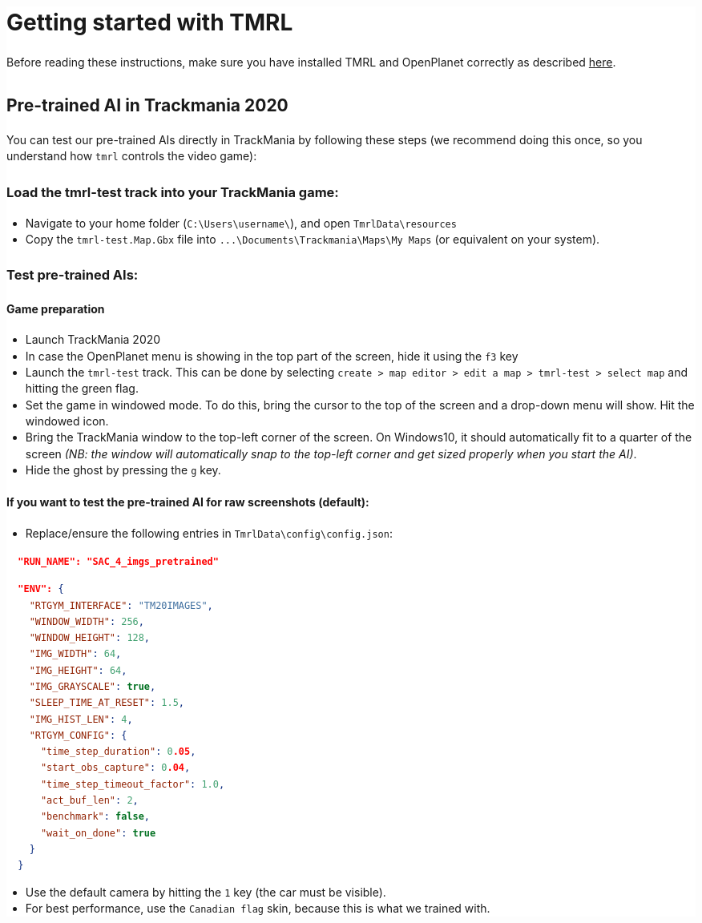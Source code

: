 # Getting started with TMRL

Before reading these instructions, make sure you have installed TMRL and OpenPlanet correctly as described [here](Install.md).

## Pre-trained AI in Trackmania 2020

You can test our pre-trained AIs directly in TrackMania by following these steps (we recommend doing this once, so you understand how `tmrl` controls the video game):

### Load the tmrl-test track into your TrackMania game:
- Navigate to your home folder (`C:\Users\username\`), and open `TmrlData\resources`
- Copy the `tmrl-test.Map.Gbx` file into `...\Documents\Trackmania\Maps\My Maps` (or equivalent on your system).

### Test pre-trained AIs:

#### Game preparation

- Launch TrackMania 2020
- In case the OpenPlanet menu is showing in the top part of the screen, hide it using the `f3` key
- Launch the `tmrl-test` track. This can be done by selecting `create > map editor > edit a map > tmrl-test > select map` and hitting the green flag.
- Set the game in windowed mode. To do this, bring the cursor to the top of the screen and a drop-down menu will show. Hit the windowed icon.
- Bring the TrackMania window to the top-left corner of the screen. On Windows10, it should automatically fit to a quarter of the screen _(NB: the window will automatically snap to the top-left corner and get sized properly when you start the AI)_.
- Hide the ghost by pressing the `g` key.

#### If you want to test the pre-trained AI for raw screenshots (default):
- Replace/ensure the following entries in `TmrlData\config\config.json`:
```json
  "RUN_NAME": "SAC_4_imgs_pretrained"
```
```json
  "ENV": {
    "RTGYM_INTERFACE": "TM20IMAGES",
    "WINDOW_WIDTH": 256,
    "WINDOW_HEIGHT": 128,
    "IMG_WIDTH": 64,
    "IMG_HEIGHT": 64,
    "IMG_GRAYSCALE": true,
    "SLEEP_TIME_AT_RESET": 1.5,
    "IMG_HIST_LEN": 4,
    "RTGYM_CONFIG": {
      "time_step_duration": 0.05,
      "start_obs_capture": 0.04,
      "time_step_timeout_factor": 1.0,
      "act_buf_len": 2,
      "benchmark": false,
      "wait_on_done": true
    }
  }
```
- Use the default camera by hitting the `1` key (the car must be visible).
- For best performance, use the `Canadian flag` skin, because this is what we trained with.
